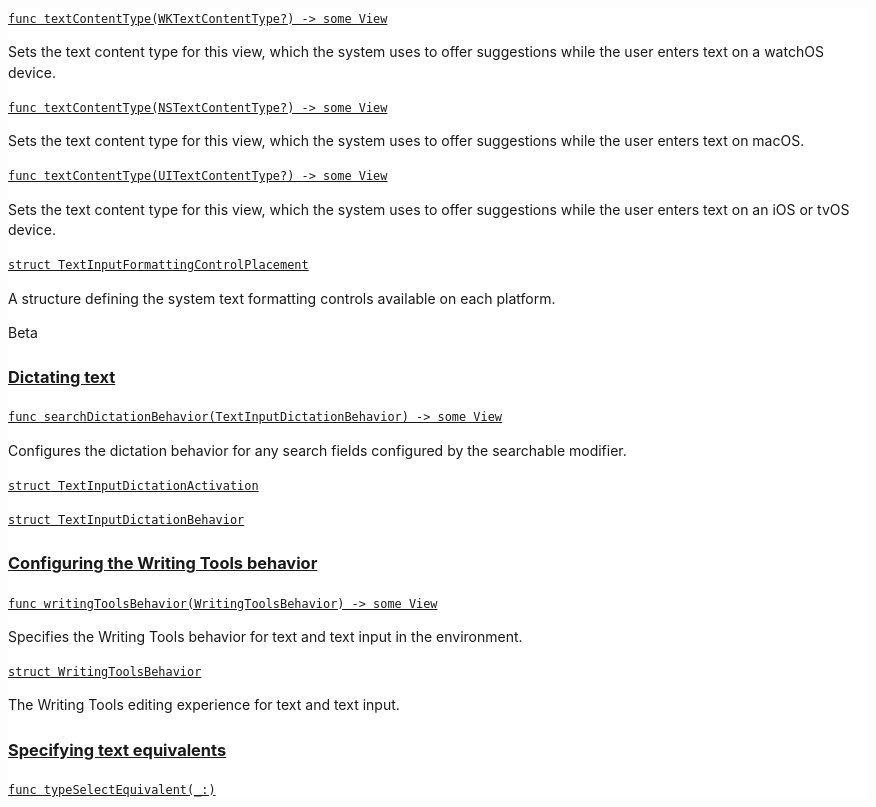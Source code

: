[`func textContentType(WKTextContentType?) -> some View`](https://developer.apple.com/documentation/swiftui/view/textcontenttype(_:)-4dqqb)

Sets the text content type for this view, which the system uses to offer suggestions while the user enters text on a watchOS device.

[`func textContentType(NSTextContentType?) -> some View`](https://developer.apple.com/documentation/swiftui/view/textcontenttype(_:)-6fic1)

Sets the text content type for this view, which the system uses to offer suggestions while the user enters text on macOS.

[`func textContentType(UITextContentType?) -> some View`](https://developer.apple.com/documentation/swiftui/view/textcontenttype(_:)-ufdv)

Sets the text content type for this view, which the system uses to offer suggestions while the user enters text on an iOS or tvOS device.

[`struct TextInputFormattingControlPlacement`](https://developer.apple.com/documentation/swiftui/textinputformattingcontrolplacement)

A structure defining the system text formatting controls available on each platform.

Beta

### [Dictating text](https://developer.apple.com/documentation/swiftui/text-input-and-output\#Dictating-text)

[`func searchDictationBehavior(TextInputDictationBehavior) -> some View`](https://developer.apple.com/documentation/swiftui/view/searchdictationbehavior(_:))

Configures the dictation behavior for any search fields configured by the searchable modifier.

[`struct TextInputDictationActivation`](https://developer.apple.com/documentation/swiftui/textinputdictationactivation)

[`struct TextInputDictationBehavior`](https://developer.apple.com/documentation/swiftui/textinputdictationbehavior)

### [Configuring the Writing Tools behavior](https://developer.apple.com/documentation/swiftui/text-input-and-output\#Configuring-the-Writing-Tools-behavior)

[`func writingToolsBehavior(WritingToolsBehavior) -> some View`](https://developer.apple.com/documentation/swiftui/view/writingtoolsbehavior(_:))

Specifies the Writing Tools behavior for text and text input in the environment.

[`struct WritingToolsBehavior`](https://developer.apple.com/documentation/swiftui/writingtoolsbehavior)

The Writing Tools editing experience for text and text input.

### [Specifying text equivalents](https://developer.apple.com/documentation/swiftui/text-input-and-output\#Specifying-text-equivalents)

[`func typeSelectEquivalent(_:)`](https://developer.apple.com/documentation/swiftui/view/typeselectequivalent(_:))
